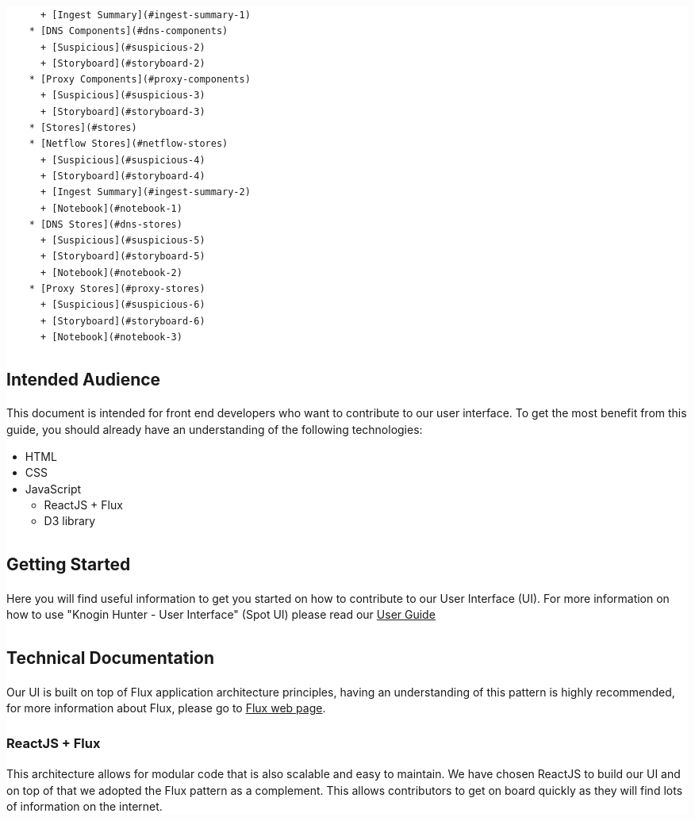           + [Ingest Summary](#ingest-summary-1)
        * [DNS Components](#dns-components)
          + [Suspicious](#suspicious-2)
          + [Storyboard](#storyboard-2)
        * [Proxy Components](#proxy-components)
          + [Suspicious](#suspicious-3)
          + [Storyboard](#storyboard-3)
        * [Stores](#stores)
        * [Netflow Stores](#netflow-stores)
          + [Suspicious](#suspicious-4)
          + [Storyboard](#storyboard-4)
          + [Ingest Summary](#ingest-summary-2)
          + [Notebook](#notebook-1)
        * [DNS Stores](#dns-stores)
          + [Suspicious](#suspicious-5)
          + [Storyboard](#storyboard-5)
          + [Notebook](#notebook-2)
        * [Proxy Stores](#proxy-stores)
          + [Suspicious](#suspicious-6)
          + [Storyboard](#storyboard-6)
          + [Notebook](#notebook-3)

## Intended Audience

This document is intended for front end developers who want to contribute to our user interface. To get the most benefit from this guide, you should already have an understanding of the following technologies:

- HTML
- CSS
- JavaScript
    - ReactJS + Flux
    - D3 library

## Getting Started

Here you will find useful information to get you started on how to contribute to our User Interface (UI). For more information on how to use "Knogin Hunter - User Interface" (Spot UI) please read our [User Guide](https://github.com/Open-Network-Insight/open-network-insight/wiki/User%20Guide)

## Technical Documentation

Our UI is built on top of Flux application architecture principles, having an understanding of this pattern is highly recommended, for more information about Flux, please go to [Flux web page](https://facebook.github.io/flux/docs/overview.html).

### ReactJS + Flux

This architecture allows for modular code that is also scalable and easy to maintain. We have chosen ReactJS to build our UI and on top of that we adopted the Flux pattern as a complement. This allows contributors to get on board quickly as they will find lots of information on the internet.
